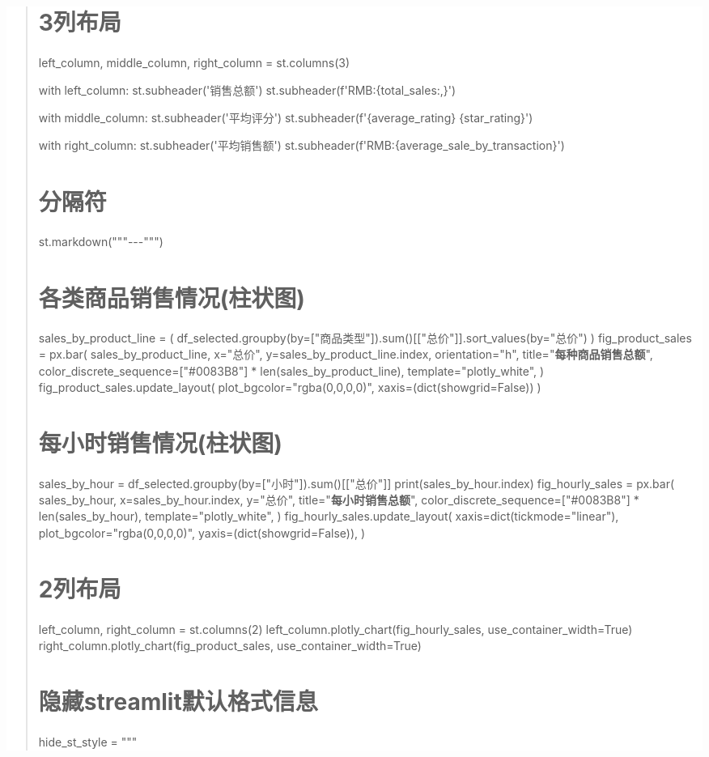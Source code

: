 > 
> # 3列布局
> left_column, middle_column, right_column = st.columns(3)
> 
> with left_column:
>     st.subheader('销售总额')
>     st.subheader(f'RMB:{total_sales:,}')
> 
> with middle_column:
>     st.subheader('平均评分')
>     st.subheader(f'{average_rating} {star_rating}')
> 
> with right_column:
>     st.subheader('平均销售额')
>     st.subheader(f'RMB:{average_sale_by_transaction}')
> 
> # 分隔符
> st.markdown("""---""")
> 
> # 各类商品销售情况(柱状图)
> sales_by_product_line = (
>     df_selected.groupby(by=["商品类型"]).sum()[["总价"]].sort_values(by="总价")
> )
> fig_product_sales = px.bar(
>     sales_by_product_line,
>     x="总价",
>     y=sales_by_product_line.index,
>     orientation="h",
>     title="<b>每种商品销售总额</b>",
>     color_discrete_sequence=["#0083B8"] * len(sales_by_product_line),
>     template="plotly_white",
> )
> fig_product_sales.update_layout(
>     plot_bgcolor="rgba(0,0,0,0)",
>     xaxis=(dict(showgrid=False))
> )
> 
> # 每小时销售情况(柱状图)
> sales_by_hour = df_selected.groupby(by=["小时"]).sum()[["总价"]]
> print(sales_by_hour.index)
> fig_hourly_sales = px.bar(
>     sales_by_hour,
>     x=sales_by_hour.index,
>     y="总价",
>     title="<b>每小时销售总额</b>",
>     color_discrete_sequence=["#0083B8"] * len(sales_by_hour),
>     template="plotly_white",
> )
> fig_hourly_sales.update_layout(
>     xaxis=dict(tickmode="linear"),
>     plot_bgcolor="rgba(0,0,0,0)",
>     yaxis=(dict(showgrid=False)),
> )
> 
> # 2列布局
> left_column, right_column = st.columns(2)
> left_column.plotly_chart(fig_hourly_sales, use_container_width=True)
> right_column.plotly_chart(fig_product_sales, use_container_width=True)
> 
> # 隐藏streamlit默认格式信息
> hide_st_style = """
>             <style>
>             #MainMenu {visibility: hidden;}
>             footer {visibility: hidden;}